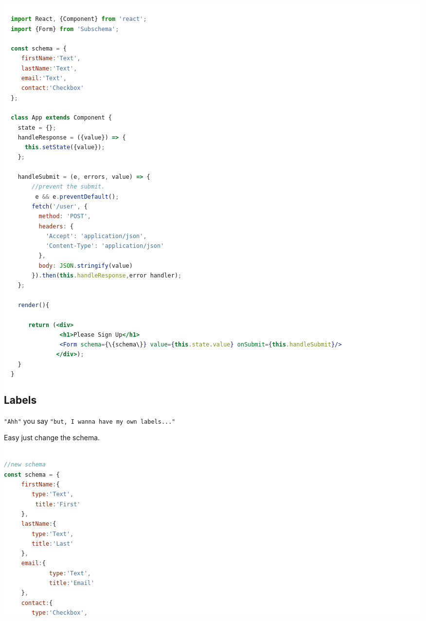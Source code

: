 ```jsx

  import React, {Component} from 'react';
  import {Form} from 'Subschema';
  
  const schema = {
     firstName:'Text',
     lastName:'Text',
     email:'Text',
     contact:'Checkbox'
  };

  class App extends Component {
    state = {};
    handleResponse = ({value}) => {
      this.setState({value});
    };
    
    handleSubmit = (e, errors, value) => {
        //prevent the submit.
         e && e.preventDefault();
        fetch('/user', {
          method: 'POST',
          headers: {
            'Accept': 'application/json',
            'Content-Type': 'application/json'
          },
          body: JSON.stringify(value)
        }).then(this.handleResponse,error handler);
    };
    
    render(){
       
       return (<div>
                <h1>Please Sign Up</h1>
                <Form schema={\{schema\}} value={this.state.value} onSubmit={this.handleSubmit}/>
               </div>);
    }
  }

```

## Labels
`"Ahh"` you say `"but, I wanna have my own labels..."`

Easy just change the schema.
```jsx

//new schema
const schema = {
     firstName:{
        type:'Text',
         title:'First'
     },
     lastName:{
        type:'Text',
        title:'Last'
     },
     email:{
             type:'Text',
             title:'Email'
     },
     contact:{
        type:'Checkbox',
```